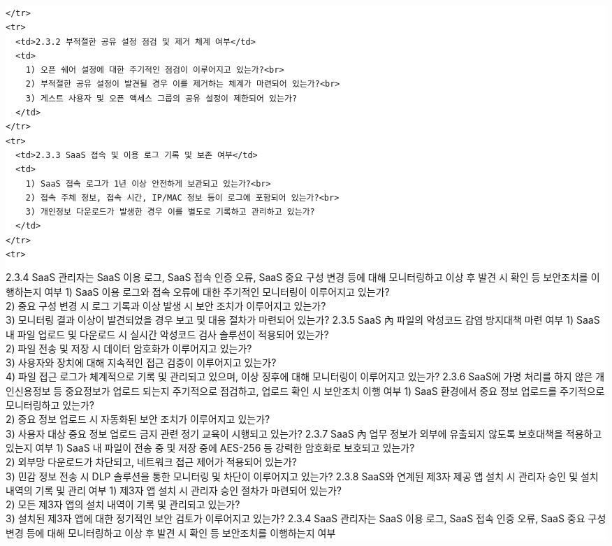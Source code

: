     </tr>
    <tr>
      <td>2.3.2 부적절한 공유 설정 점검 및 제거 체계 여부</td>
      <td>
        1) 오픈 쉐어 설정에 대한 주기적인 점검이 이루어지고 있는가?<br>
        2) 부적절한 공유 설정이 발견될 경우 이를 제거하는 체계가 마련되어 있는가?<br>
        3) 게스트 사용자 및 오픈 액세스 그룹의 공유 설정이 제한되어 있는가?
      </td>
    </tr>
    <tr>
      <td>2.3.3 SaaS 접속 및 이용 로그 기록 및 보존 여부</td>
      <td>
        1) SaaS 접속 로그가 1년 이상 안전하게 보관되고 있는가?<br>
        2) 접속 주체 정보, 접속 시간, IP/MAC 정보 등이 로그에 포함되어 있는가?<br>
        3) 개인정보 다운로드가 발생한 경우 이를 별도로 기록하고 관리하고 있는가?
      </td>
    </tr>
    <tr>
<tr>
  <td>2.3.4 SaaS 관리자는 SaaS 이용 로그, SaaS 접속 인증 오류, SaaS 중요 구성 변경 등에 대해 모니터링하고 이상 후 발견 시 확인 등 보안조치를 이행하는지 여부</td>
  <td>
    1) SaaS 이용 로그와 접속 오류에 대한 주기적인 모니터링이 이루어지고 있는가?<br>
    2) 중요 구성 변경 시 로그 기록과 이상 발생 시 보안 조치가 이루어지고 있는가?<br>
    3) 모니터링 결과 이상이 발견되었을 경우 보고 및 대응 절차가 마련되어 있는가?
  </td>
</tr>
<tr>
  <td>2.3.5 SaaS 內 파일의 악성코드 감염 방지대책 마련 여부</td>
  <td>
    1) SaaS 내 파일 업로드 및 다운로드 시 실시간 악성코드 검사 솔루션이 적용되어 있는가?<br>
    2) 파일 전송 및 저장 시 데이터 암호화가 이루어지고 있는가?<br>
    3) 사용자와 장치에 대해 지속적인 접근 검증이 이루어지고 있는가?<br>
    4) 파일 접근 로그가 체계적으로 기록 및 관리되고 있으며, 이상 징후에 대해 모니터링이 이루어지고 있는가?
  </td>
</tr>
<tr>
  <td>2.3.6 SaaS에 가명 처리를 하지 않은 개인신용정보 등 중요정보가 업로드 되는지 주기적으로 점검하고, 업로드 확인 시 보안조치 이행 여부</td>
  <td>
    1) SaaS 환경에서 중요 정보 업로드를 주기적으로 모니터링하고 있는가?<br>
    2) 중요 정보 업로드 시 자동화된 보안 조치가 이루어지고 있는가?<br>
    3) 사용자 대상 중요 정보 업로드 금지 관련 정기 교육이 시행되고 있는가?
  </td>
</tr>
<tr>
  <td>2.3.7 SaaS 內 업무 정보가 외부에 유출되지 않도록 보호대책을 적용하고 있는지 여부</td>
  <td>
    1) SaaS 내 파일이 전송 중 및 저장 중에 AES-256 등 강력한 암호화로 보호되고 있는가?<br>
    2) 외부망 다운로드가 차단되고, 네트워크 접근 제어가 적용되어 있는가?<br>
    3) 민감 정보 전송 시 DLP 솔루션을 통한 모니터링 및 차단이 이루어지고 있는가?
  </td>
</tr>
<tr>
  <td>2.3.8 SaaS와 연계된 제3자 제공 앱 설치 시 관리자 승인 및 설치 내역의 기록 및 관리 여부</td>
  <td>
    1) 제3자 앱 설치 시 관리자 승인 절차가 마련되어 있는가?<br>
    2) 모든 제3자 앱의 설치 내역이 기록 및 관리되고 있는가?<br>
    3) 설치된 제3자 앱에 대한 정기적인 보안 검토가 이루어지고 있는가?
  </td>
</tr>
<tr>
  <td>2.3.4 SaaS 관리자는 SaaS 이용 로그, SaaS 접속 인증 오류, SaaS 중요 구성 변경 등에 대해 모니터링하고 이상 후 발견 시 확인 등 보안조치를 이행하는지 여부</td>
  <td>